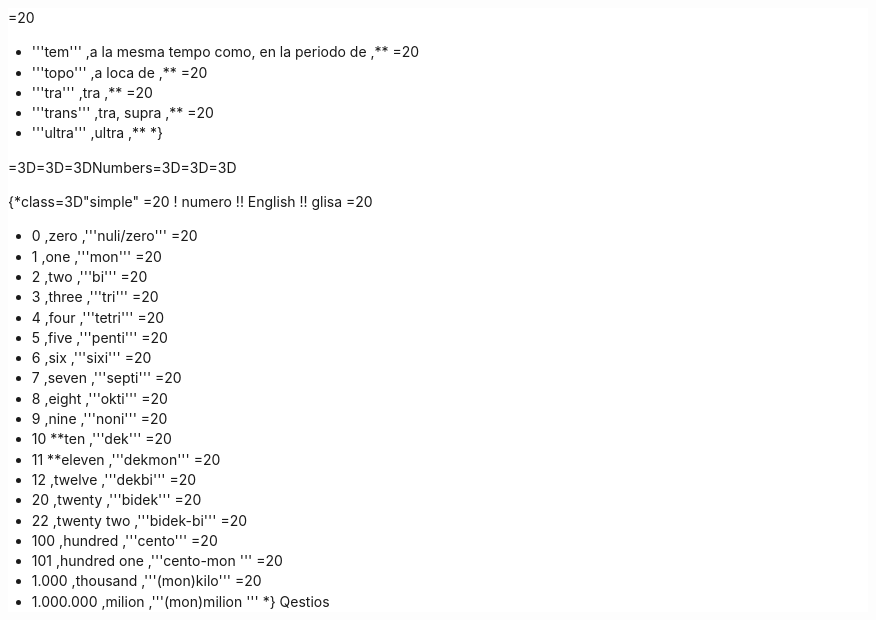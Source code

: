 =20
* '''tem''' ,a la mesma tempo como, en la periodo de ,**
=20
* '''topo''' ,a loca de ,**
=20
* '''tra''' ,tra ,**
=20
* '''trans''' ,tra, supra ,**
=20
* '''ultra''' ,ultra ,**
*}

=3D=3D=3DNumbers=3D=3D=3D



{*class=3D"simple"
=20
! numero !! English !! glisa
=20
* 0 ,zero ,'''nuli/zero'''
=20
* 1 ,one ,'''mon'''
=20
* 2 ,two ,'''bi'''
=20
* 3 ,three ,'''tri'''
=20
* 4 ,four ,'''tetri'''
=20
* 5 ,five ,'''penti'''
=20
* 6 ,six ,'''sixi'''
=20
* 7 ,seven ,'''septi'''
=20
* 8 ,eight ,'''okti'''
=20
* 9 ,nine ,'''noni'''
=20
* 10 **ten ,'''dek'''
=20
* 11 **eleven ,'''dekmon'''
=20
* 12 ,twelve ,'''dekbi'''
=20
* 20 ,twenty   ,'''bidek'''
=20
* 22 ,twenty two ,'''bidek-bi'''
=20
* 100 ,hundred ,'''cento'''
=20
* 101 ,hundred one ,'''cento-mon '''
=20
* 1.000 ,thousand ,'''(mon)kilo'''
=20
* 1.000.000 ,milion ,'''(mon)milion '''
*}
Qestios
